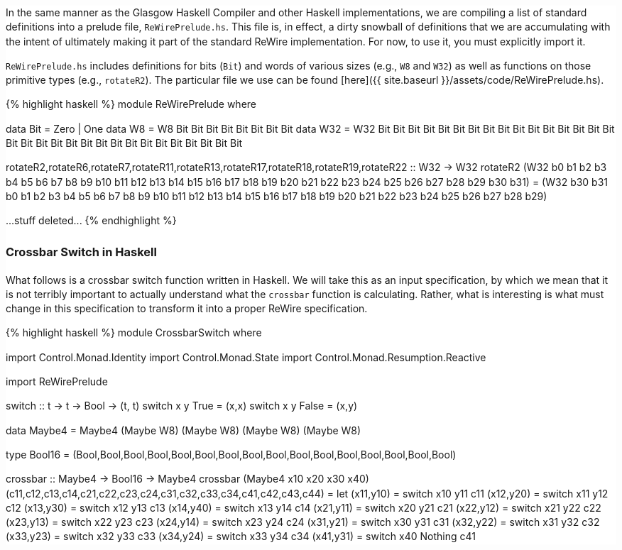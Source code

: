 In the same manner as the Glasgow Haskell Compiler and other Haskell implementations, we are compiling a list of standard definitions into a prelude file, ``ReWirePrelude.hs``. This file is, in effect, a dirty snowball of definitions that we are accumulating with the intent of ultimately making it part of the standard ReWire implementation. For now, to use it, you must explicitly import it.

`ReWirePrelude.hs` includes definitions for bits (`Bit`) and words of various sizes (e.g., `W8` and `W32`) as well as functions on those primitive types (e.g., `rotateR2`). The particular file we use can be found [here]({{ site.baseurl }}/assets/code/ReWirePrelude.hs).


{% highlight haskell %}
module ReWirePrelude where

data Bit = Zero | One
data W8  = W8 Bit Bit Bit Bit Bit Bit Bit Bit
data W32 = W32 Bit Bit Bit Bit Bit Bit Bit Bit
               Bit Bit Bit Bit Bit Bit Bit Bit
               Bit Bit Bit Bit Bit Bit Bit Bit
               Bit Bit Bit Bit Bit Bit Bit Bit

rotateR2,rotateR6,rotateR7,rotateR11,rotateR13,rotateR17,rotateR18,rotateR19,rotateR22 :: W32 -> W32
rotateR2 (W32 b0 b1 b2 b3 b4 b5 b6 b7 b8 b9 b10 b11 b12 b13 b14 b15
              b16 b17 b18 b19 b20 b21 b22 b23 b24 b25 b26 b27 b28 b29 b30 b31)
           = (W32 b30 b31 b0 b1 b2 b3 b4 b5 b6 b7 b8 b9 b10 b11 b12 b13
                  b14 b15 b16 b17 b18 b19 b20 b21 b22 b23 b24 b25 b26 b27 b28 b29)

  ...stuff deleted...
{% endhighlight %}  

### Crossbar Switch in Haskell

What follows is a crossbar switch function written in Haskell. We will take this as an input specification, by which we mean that it is not terribly important to actually understand what the `crossbar` function is calculating. Rather, what is interesting is what must change in this specification to transform it into a proper ReWire specification.

{% highlight haskell %}
module CrossbarSwitch where

import Control.Monad.Identity
import Control.Monad.State
import Control.Monad.Resumption.Reactive

import ReWirePrelude

switch :: t -> t -> Bool -> (t, t)
switch x y True  = (x,x)
switch x y False = (x,y)

data Maybe4 = Maybe4 (Maybe W8) (Maybe W8) (Maybe W8) (Maybe W8)

type Bool16 = (Bool,Bool,Bool,Bool,Bool,Bool,Bool,Bool,Bool,Bool,Bool,Bool,Bool,Bool,Bool,Bool)

crossbar :: Maybe4 -> Bool16 -> Maybe4 
crossbar (Maybe4 x10 x20 x30 x40) (c11,c12,c13,c14,c21,c22,c23,c24,c31,c32,c33,c34,c41,c42,c43,c44)
   = let
          (x11,y10) = switch x10 y11 c11
          (x12,y20) = switch x11 y12 c12
          (x13,y30) = switch x12 y13 c13
          (x14,y40) = switch x13 y14 c14
          (x21,y11) = switch x20 y21 c21
          (x22,y12) = switch x21 y22 c22
          (x23,y13) = switch x22 y23 c23
          (x24,y14) = switch x23 y24 c24
          (x31,y21) = switch x30 y31 c31
          (x32,y22) = switch x31 y32 c32
          (x33,y23) = switch x32 y33 c33
          (x34,y24) = switch x33 y34 c34
          (x41,y31) = switch x40 Nothing c41